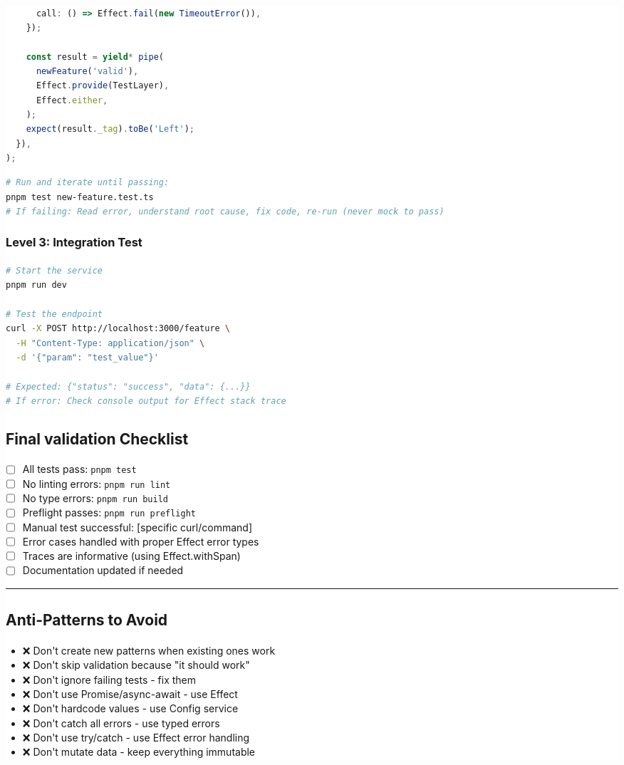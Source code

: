 ```typescript
      call: () => Effect.fail(new TimeoutError()),
    });

    const result = yield* pipe(
      newFeature('valid'),
      Effect.provide(TestLayer),
      Effect.either,
    );
    expect(result._tag).toBe('Left');
  }),
);
```

```bash
# Run and iterate until passing:
pnpm test new-feature.test.ts
# If failing: Read error, understand root cause, fix code, re-run (never mock to pass)
```

### Level 3: Integration Test

```bash
# Start the service
pnpm run dev

# Test the endpoint
curl -X POST http://localhost:3000/feature \
  -H "Content-Type: application/json" \
  -d '{"param": "test_value"}'

# Expected: {"status": "success", "data": {...}}
# If error: Check console output for Effect stack trace
```

## Final validation Checklist

- [ ] All tests pass: `pnpm test`
- [ ] No linting errors: `pnpm run lint`
- [ ] No type errors: `pnpm run build`
- [ ] Preflight passes: `pnpm run preflight`
- [ ] Manual test successful: [specific curl/command]
- [ ] Error cases handled with proper Effect error types
- [ ] Traces are informative (using Effect.withSpan)
- [ ] Documentation updated if needed

---

## Anti-Patterns to Avoid

- ❌ Don't create new patterns when existing ones work
- ❌ Don't skip validation because "it should work"
- ❌ Don't ignore failing tests - fix them
- ❌ Don't use Promise/async-await - use Effect
- ❌ Don't hardcode values - use Config service
- ❌ Don't catch all errors - use typed errors
- ❌ Don't use try/catch - use Effect error handling
- ❌ Don't mutate data - keep everything immutable
